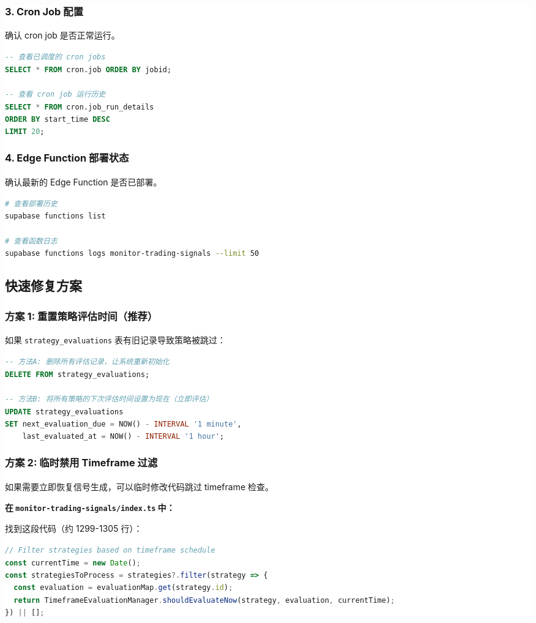 ### 3. Cron Job 配置

确认 cron job 是否正常运行。

```sql
-- 查看已调度的 cron jobs
SELECT * FROM cron.job ORDER BY jobid;

-- 查看 cron job 运行历史
SELECT * FROM cron.job_run_details 
ORDER BY start_time DESC 
LIMIT 20;
```

### 4. Edge Function 部署状态

确认最新的 Edge Function 是否已部署。

```bash
# 查看部署历史
supabase functions list

# 查看函数日志
supabase functions logs monitor-trading-signals --limit 50
```

## 快速修复方案

### 方案 1: 重置策略评估时间（推荐）

如果 `strategy_evaluations` 表有旧记录导致策略被跳过：

```sql
-- 方法A: 删除所有评估记录，让系统重新初始化
DELETE FROM strategy_evaluations;

-- 方法B: 将所有策略的下次评估时间设置为现在（立即评估）
UPDATE strategy_evaluations 
SET next_evaluation_due = NOW() - INTERVAL '1 minute',
    last_evaluated_at = NOW() - INTERVAL '1 hour';
```

### 方案 2: 临时禁用 Timeframe 过滤

如果需要立即恢复信号生成，可以临时修改代码跳过 timeframe 检查。

**在 `monitor-trading-signals/index.ts` 中：**

找到这段代码（约 1299-1305 行）：

```typescript
// Filter strategies based on timeframe schedule
const currentTime = new Date();
const strategiesToProcess = strategies?.filter(strategy => {
  const evaluation = evaluationMap.get(strategy.id);
  return TimeframeEvaluationManager.shouldEvaluateNow(strategy, evaluation, currentTime);
}) || [];
```
